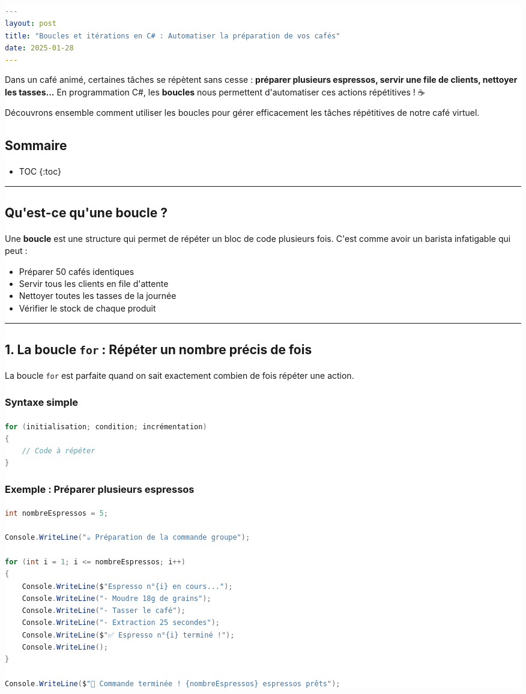 ```yaml
---
layout: post
title: "Boucles et itérations en C# : Automatiser la préparation de vos cafés"
date: 2025-01-28
---
```


Dans un café animé, certaines tâches se répètent sans cesse : **préparer plusieurs espressos, servir une file de clients, nettoyer les tasses...** En programmation C#, les **boucles** nous permettent d'automatiser ces actions répétitives ! ☕

Découvrons ensemble comment utiliser les boucles pour gérer efficacement les tâches répétitives de notre café virtuel.

## Sommaire
* TOC
{:toc}

---

## Qu'est-ce qu'une boucle ?

Une **boucle** est une structure qui permet de répéter un bloc de code plusieurs fois. C'est comme avoir un barista infatigable qui peut :

- Préparer 50 cafés identiques
- Servir tous les clients en file d'attente
- Nettoyer toutes les tasses de la journée
- Vérifier le stock de chaque produit

---

## 1. La boucle `for` : Répéter un nombre précis de fois

La boucle `for` est parfaite quand on sait exactement combien de fois répéter une action.

### Syntaxe simple
```csharp
for (initialisation; condition; incrémentation)
{
    // Code à répéter
}
```

### Exemple : Préparer plusieurs espressos
```csharp
int nombreEspressos = 5;

Console.WriteLine("☕ Préparation de la commande groupe");

for (int i = 1; i <= nombreEspressos; i++)
{
    Console.WriteLine($"Espresso n°{i} en cours...");
    Console.WriteLine("- Moudre 18g de grains");
    Console.WriteLine("- Tasser le café");
    Console.WriteLine("- Extraction 25 secondes");
    Console.WriteLine($"✅ Espresso n°{i} terminé !");
    Console.WriteLine();
}

Console.WriteLine($"🎉 Commande terminée ! {nombreEspressos} espressos prêts");
```
